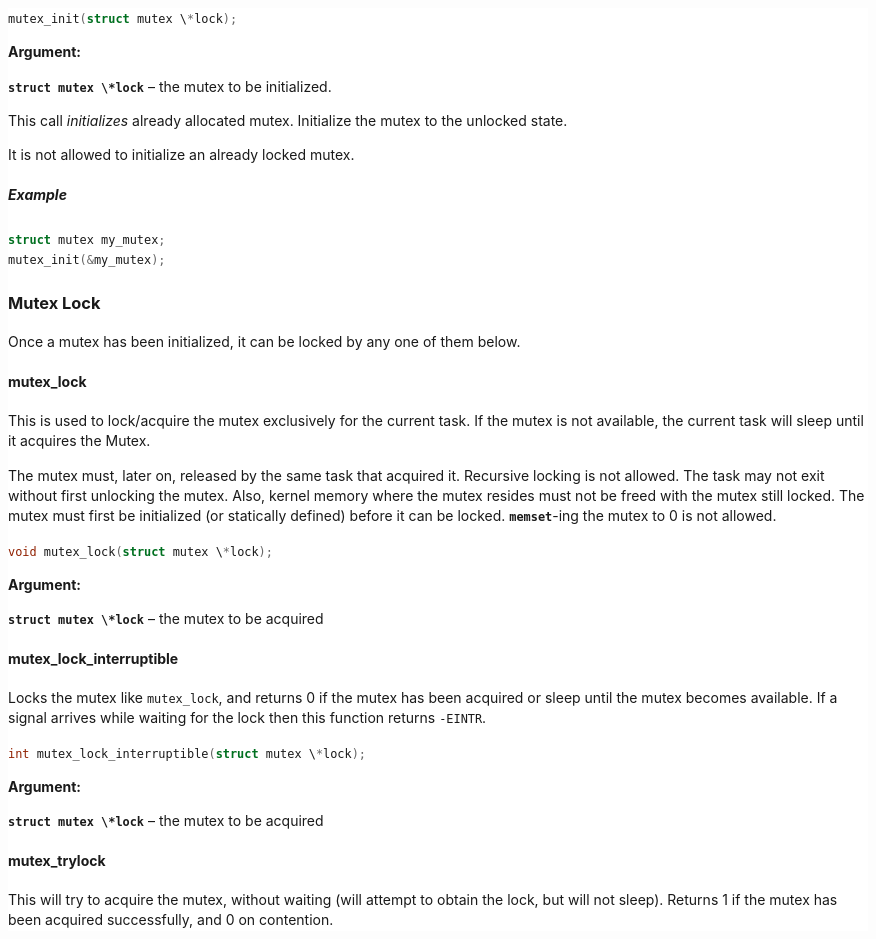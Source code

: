 ```c
mutex_init(struct mutex \*lock);
```

**Argument:**

**`struct mutex \*lock`** – the mutex to be initialized.

This call *initializes* already allocated mutex. Initialize the mutex to the unlocked state.

It is not allowed to initialize an already locked mutex.

##### Example

```c
struct mutex my_mutex;
mutex_init(&my_mutex);
```

### Mutex Lock

Once a mutex has been initialized, it can be locked by any one of them below.

#### mutex_lock

This is used to lock/acquire the mutex exclusively for the current task. If the mutex is not available, the current task will sleep until it acquires the Mutex.

The mutex must, later on, released by the same task that acquired it.  Recursive locking is not allowed. The task may not exit without first  unlocking the mutex. Also, kernel memory where the mutex resides must  not be freed with the mutex still locked. The mutex must first be  initialized (or statically defined) before it can be locked. **`memset`**-ing the mutex to 0 is not allowed.

```c
void mutex_lock(struct mutex \*lock);
```

**Argument:**

**`struct mutex \*lock`** – the mutex to be acquired

#### mutex_lock_interruptible

Locks the mutex like `mutex_lock`, and returns 0 if the mutex has been acquired or sleep until the mutex  becomes available. If a signal arrives while waiting for the lock then  this function returns `-EINTR`.

```c
int mutex_lock_interruptible(struct mutex \*lock);
```

**Argument:**

**`struct mutex \*lock`** – the mutex to be acquired

#### mutex_trylock

This will try to acquire the mutex, without waiting (will attempt to obtain the lock, but will not sleep). Returns 1 if the mutex has been acquired  successfully, and 0 on contention.
